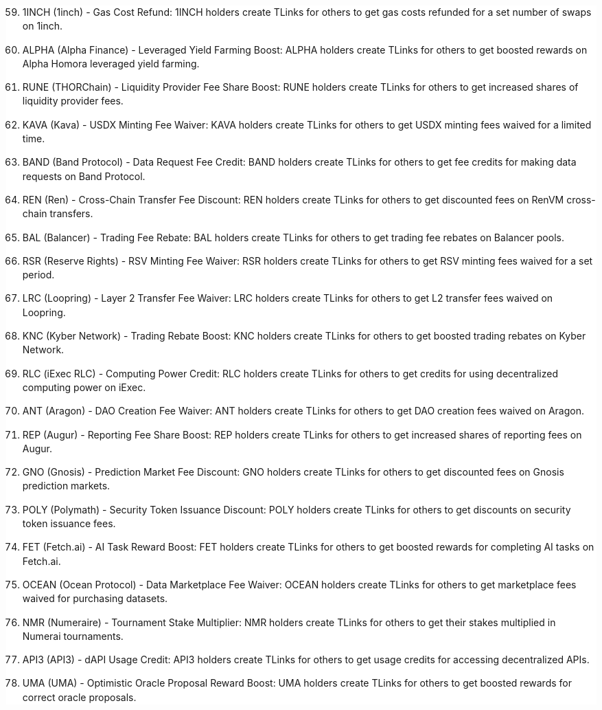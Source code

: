 59. 1INCH (1inch) - Gas Cost Refund: 1INCH holders create TLinks for others to get gas costs refunded for a set number of swaps on 1inch.

60. ALPHA (Alpha Finance) - Leveraged Yield Farming Boost: ALPHA holders create TLinks for others to get boosted rewards on Alpha Homora leveraged yield farming.

61. RUNE (THORChain) - Liquidity Provider Fee Share Boost: RUNE holders create TLinks for others to get increased shares of liquidity provider fees.

62. KAVA (Kava) - USDX Minting Fee Waiver: KAVA holders create TLinks for others to get USDX minting fees waived for a limited time.

63. BAND (Band Protocol) - Data Request Fee Credit: BAND holders create TLinks for others to get fee credits for making data requests on Band Protocol.

64. REN (Ren) - Cross-Chain Transfer Fee Discount: REN holders create TLinks for others to get discounted fees on RenVM cross-chain transfers.

65. BAL (Balancer) - Trading Fee Rebate: BAL holders create TLinks for others to get trading fee rebates on Balancer pools.

66. RSR (Reserve Rights) - RSV Minting Fee Waiver: RSR holders create TLinks for others to get RSV minting fees waived for a set period.

67. LRC (Loopring) - Layer 2 Transfer Fee Waiver: LRC holders create TLinks for others to get L2 transfer fees waived on Loopring.

68. KNC (Kyber Network) - Trading Rebate Boost: KNC holders create TLinks for others to get boosted trading rebates on Kyber Network.

69. RLC (iExec RLC) - Computing Power Credit: RLC holders create TLinks for others to get credits for using decentralized computing power on iExec.

70. ANT (Aragon) - DAO Creation Fee Waiver: ANT holders create TLinks for others to get DAO creation fees waived on Aragon.

71. REP (Augur) - Reporting Fee Share Boost: REP holders create TLinks for others to get increased shares of reporting fees on Augur.

72. GNO (Gnosis) - Prediction Market Fee Discount: GNO holders create TLinks for others to get discounted fees on Gnosis prediction markets.

73. POLY (Polymath) - Security Token Issuance Discount: POLY holders create TLinks for others to get discounts on security token issuance fees.

74. FET (Fetch.ai) - AI Task Reward Boost: FET holders create TLinks for others to get boosted rewards for completing AI tasks on Fetch.ai.

75. OCEAN (Ocean Protocol) - Data Marketplace Fee Waiver: OCEAN holders create TLinks for others to get marketplace fees waived for purchasing datasets.

76. NMR (Numeraire) - Tournament Stake Multiplier: NMR holders create TLinks for others to get their stakes multiplied in Numerai tournaments.

77. API3 (API3) - dAPI Usage Credit: API3 holders create TLinks for others to get usage credits for accessing decentralized APIs.

78. UMA (UMA) - Optimistic Oracle Proposal Reward Boost: UMA holders create TLinks for others to get boosted rewards for correct oracle proposals.
